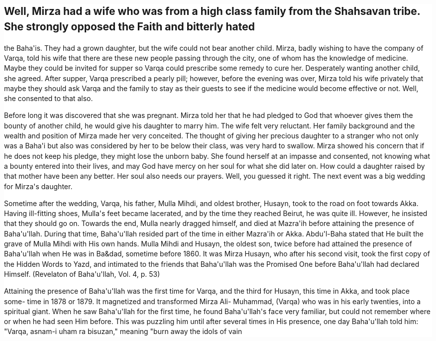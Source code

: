 Well, Mirza had a wife who was from a high class family from the
Shahsavan tribe. She strongly opposed the Faith and bitterly hated
-
the Baha'is. They had a grown daughter, but the wife could not
bear another child.    Mirza, badly wishing to have the company
of Varqa, told his wife that there are these new people passing
through the city, one of whom has the knowledge of medicine. Maybe
they could be invited for supper so Varqa could prescribe some
remedy to cure her. Desperately wanting another child, she agreed.
After supper, Varqa prescribed a pearly pill; however, before the
evening was over, Mirza told his wife privately that maybe they
should ask Varqa and the family to stay as their guests to see
if the medicine would become effective or not. Well, she consented
to that also.

Before long it was discovered that she was pregnant. Mirza told
her that he had pledged to God that whoever gives them the bounty
of another child, he would give his daughter to marry him. The
wife felt very reluctant. Her family background and the wealth
and position of Mirza made her very conceited. The thought of
giving her precious daughter to a stranger who not only was a Baha'i
but also was considered by her to be below their class, was very
hard to swallow. Mirza showed his concern that if he does not
keep his pledge, they might lose the unborn baby. She found herself
at an impasse and consented, not knowing what a bounty entered
into their lives, and may God have mercy on her soul for what she
did later on. How could a daughter raised by that mother have
been any better. Her soul also needs our prayers. Well, you guessed
it right. The next event was a big wedding for Mirza's daughter.

Sometime after the wedding, Varqa, his father, Mulla Mihdi, and
oldest brother, Husayn, took to the road on foot towards Akka.
Having ill-fitting shoes, Mulla's feet became lacerated, and by
the time they reached Beirut, he was quite ill. However, he
insisted that they should go on. Towards the end, Mulla nearly
dragged himself, and died at Mazra'ih before attaining the presence
of Baha'u'llah.   During that time, Baha'u'llah resided part of
the time in either Mazra'ih or Akka.        Abdu'l-Baha stated that
He built the grave of Mulla Mihdi with His own hands. Mulla Mihdi
and Husayn, the oldest son, twice before had attained the presence
of Baha'u'llah when He was in Ba&dad,     sometime before 1860. It
was Mirza Husayn, who after his second visit, took the first copy
of the Hidden Words to Yazd, and intimated to the friends that
Baha'u'llah was the Promised One before Baha'u'llah had declared
Himself. (Revelaton of Baha'u'llah, Vol. 4, p. 53)

Attaining the presence of Baha'u'llah was the first time for Varqa,
and the third for Husayn, this time in Akka, and took place some-
time in 1878 or 1879. It magnetized and transformed Mirza Ali-
Muhammad, (Varqa) who was in his early twenties, into a spiritual
giant. When he saw Baha'u'llah for the first time, he found
Baha'u'llah's face very familiar, but could not remember where
or when he had seen Him before. This was puzzling him until after
several times in His presence, one day Baha'u'llah told him: "Varqa,
asnam-i uham ra bisuzan," meaning "burn away the idols of vain
